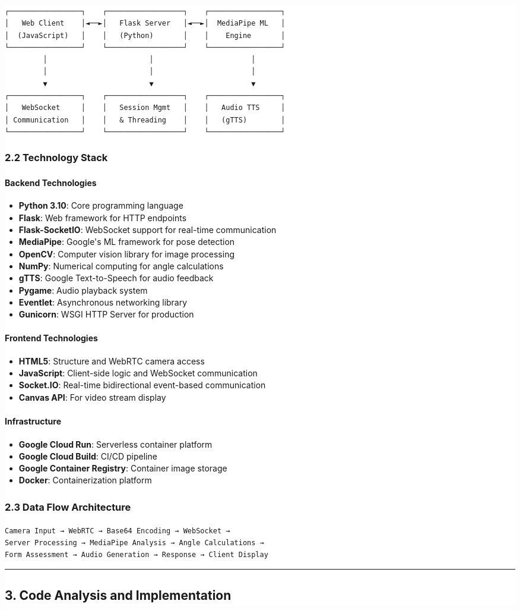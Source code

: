 ```
┌─────────────────┐    ┌──────────────────┐    ┌─────────────────┐
│   Web Client    │◄──►│   Flask Server   │◄──►│  MediaPipe ML   │
│  (JavaScript)   │    │   (Python)       │    │    Engine       │
└─────────────────┘    └──────────────────┘    └─────────────────┘
         │                        │                       │
         │                        │                       │
         ▼                        ▼                       ▼
┌─────────────────┐    ┌──────────────────┐    ┌─────────────────┐
│   WebSocket     │    │   Session Mgmt   │    │   Audio TTS     │
│ Communication   │    │   & Threading    │    │   (gTTS)        │
└─────────────────┘    └──────────────────┘    └─────────────────┘
```

### 2.2 Technology Stack

#### Backend Technologies
- **Python 3.10**: Core programming language
- **Flask**: Web framework for HTTP endpoints
- **Flask-SocketIO**: WebSocket support for real-time communication
- **MediaPipe**: Google's ML framework for pose detection
- **OpenCV**: Computer vision library for image processing
- **NumPy**: Numerical computing for angle calculations
- **gTTS**: Google Text-to-Speech for audio feedback
- **Pygame**: Audio playback system
- **Eventlet**: Asynchronous networking library
- **Gunicorn**: WSGI HTTP Server for production

#### Frontend Technologies
- **HTML5**: Structure and WebRTC camera access
- **JavaScript**: Client-side logic and WebSocket communication
- **Socket.IO**: Real-time bidirectional event-based communication
- **Canvas API**: For video stream display

#### Infrastructure
- **Google Cloud Run**: Serverless container platform
- **Google Cloud Build**: CI/CD pipeline
- **Google Container Registry**: Container image storage
- **Docker**: Containerization platform

### 2.3 Data Flow Architecture

```
Camera Input → WebRTC → Base64 Encoding → WebSocket → 
Server Processing → MediaPipe Analysis → Angle Calculations → 
Form Assessment → Audio Generation → Response → Client Display
```

---

## 3. Code Analysis and Implementation
